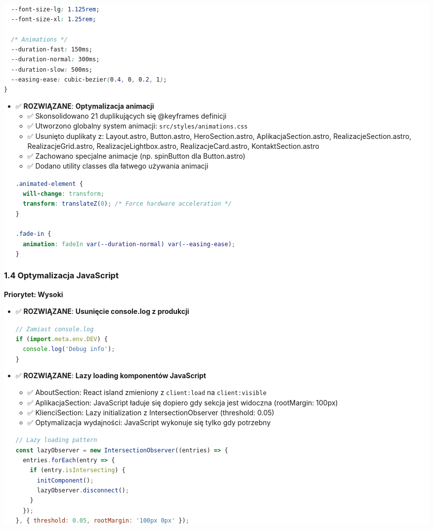   ```css
    --font-size-lg: 1.125rem;
    --font-size-xl: 1.25rem;
    
    /* Animations */
    --duration-fast: 150ms;
    --duration-normal: 300ms;
    --duration-slow: 500ms;
    --easing-ease: cubic-bezier(0.4, 0, 0.2, 1);
  }
  ```

- ✅ **ROZWIĄZANE**: **Optymalizacja animacji**
  - ✅ Skonsolidowano 21 duplikujących się @keyframes definicji
  - ✅ Utworzono globalny system animacji: `src/styles/animations.css`
  - ✅ Usunięto duplikaty z: Layout.astro, Button.astro, HeroSection.astro, AplikacjaSection.astro, RealizacjeSection.astro, RealizacjeGrid.astro, RealizacjeLightbox.astro, RealizacjeCard.astro, KontaktSection.astro
  - ✅ Zachowano specjalne animacje (np. spinButton dla Button.astro)
  - ✅ Dodano utility classes dla łatwego używania animacji
  ```css
  .animated-element {
    will-change: transform;
    transform: translateZ(0); /* Force hardware acceleration */
  }
  
  .fade-in {
    animation: fadeIn var(--duration-normal) var(--easing-ease);
  }
  ```

### 1.4 Optymalizacja JavaScript
**Priorytet: Wysoki**

- ✅ **ROZWIĄZANE**: **Usunięcie console.log z produkcji**
  ```javascript
  // Zamiast console.log
  if (import.meta.env.DEV) {
    console.log('Debug info');
  }
  ```

- ✅ **ROZWIĄZANE**: **Lazy loading komponentów JavaScript**
  - ✅ AboutSection: React island zmieniony z `client:load` na `client:visible`
  - ✅ AplikacjaSection: JavaScript ładuje się dopiero gdy sekcja jest widoczna (rootMargin: 100px)
  - ✅ KlienciSection: Lazy initialization z IntersectionObserver (threshold: 0.05)
  - ✅ Optymalizacja wydajności: JavaScript wykonuje się tylko gdy potrzebny
  ```javascript
  // Lazy loading pattern
  const lazyObserver = new IntersectionObserver((entries) => {
    entries.forEach(entry => {
      if (entry.isIntersecting) {
        initComponent();
        lazyObserver.disconnect();
      }
    });
  }, { threshold: 0.05, rootMargin: '100px 0px' });
  ```
